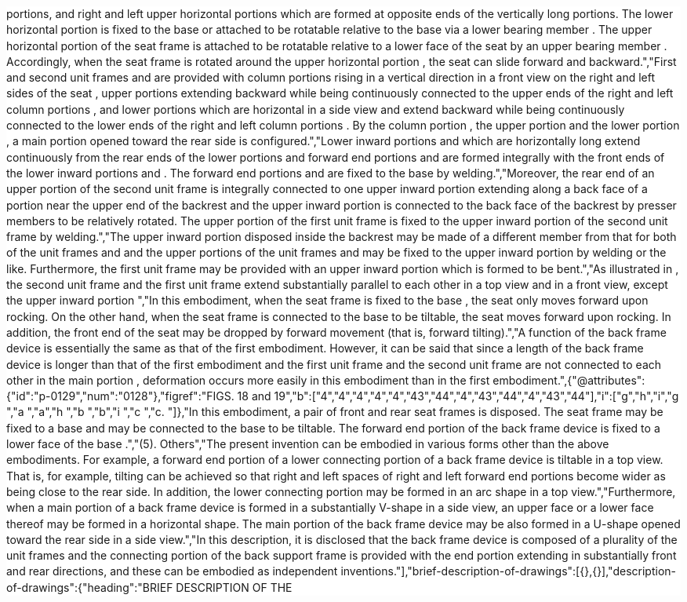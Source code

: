 portions, and right and left upper horizontal portions which are formed at opposite ends of the vertically long portions. The lower horizontal portion is fixed to the base  or attached to be rotatable relative to the base  via a lower bearing member . The upper horizontal portion of the seat frame  is attached to be rotatable relative to a lower face of the seat  by an upper bearing member . Accordingly, when the seat frame  is rotated around the upper horizontal portion , the seat  can slide forward and backward.","First and second unit frames  and  are provided with column portions rising in a vertical direction in a front view on the right and left sides of the seat , upper portions extending backward while being continuously connected to the upper ends of the right and left column portions , and lower portions which are horizontal in a side view and extend backward while being continuously connected to the lower ends of the right and left column portions . By the column portion , the upper portion and the lower portion , a main portion opened toward the rear side is configured.","Lower inward portions and which are horizontally long extend continuously from the rear ends of the lower portions and forward end portions and are formed integrally with the front ends of the lower inward portions and . The forward end portions and are fixed to the base  by welding.","Moreover, the rear end of an upper portion of the second unit frame  is integrally connected to one upper inward portion extending along a back face of a portion near the upper end of the backrest  and the upper inward portion is connected to the back face of the backrest  by presser members  to be relatively rotated. The upper portion of the first unit frame  is fixed to the upper inward portion of the second unit frame  by welding.","The upper inward portion disposed inside the backrest  may be made of a different member from that for both of the unit frames  and  and the upper portions of the unit frames  and  may be fixed to the upper inward portion by welding or the like. Furthermore, the first unit frame  may be provided with an upper inward portion which is formed to be bent.","As illustrated in , the second unit frame  and the first unit frame  extend substantially parallel to each other in a top view and in a front view, except the upper inward portion ","In this embodiment, when the seat frame  is fixed to the base , the seat  only moves forward upon rocking. On the other hand, when the seat frame  is connected to the base  to be tiltable, the seat  moves forward upon rocking. In addition, the front end of the seat  may be dropped by forward movement (that is, forward tilting).","A function of the back frame device  is essentially the same as that of the first embodiment. However, it can be said that since a length of the back frame device  is longer than that of the first embodiment and the first unit frame  and the second unit frame  are not connected to each other in the main portion , deformation occurs more easily in this embodiment than in the first embodiment.",{"@attributes":{"id":"p-0129","num":"0128"},"figref":"FIGS. 18 and 19","b":["4","4","4","4","4","43","44","4","43","44","4","43","44"],"i":["g","h","i","g ","a ","a","h ","b ","b","i ","c ","c. "]},"In this embodiment, a pair of front and rear seat frames  is disposed. The seat frame  may be fixed to a base  and may be connected to the base  to be tiltable. The forward end portion of the back frame device  is fixed to a lower face of the base .","(5). Others","The present invention can be embodied in various forms other than the above embodiments. For example, a forward end portion of a lower connecting portion of a back frame device is tiltable in a top view. That is, for example, tilting can be achieved so that right and left spaces of right and left forward end portions become wider as being close to the rear side. In addition, the lower connecting portion may be formed in an arc shape in a top view.","Furthermore, when a main portion of a back frame device is formed in a substantially V-shape in a side view, an upper face or a lower face thereof may be formed in a horizontal shape. The main portion of the back frame device may be also formed in a U-shape opened toward the rear side in a side view.","In this description, it is disclosed that the back frame device is composed of a plurality of the unit frames and the connecting portion of the back support frame is provided with the end portion extending in substantially front and rear directions, and these can be embodied as independent inventions."],"brief-description-of-drawings":[{},{}],"description-of-drawings":{"heading":"BRIEF DESCRIPTION OF THE